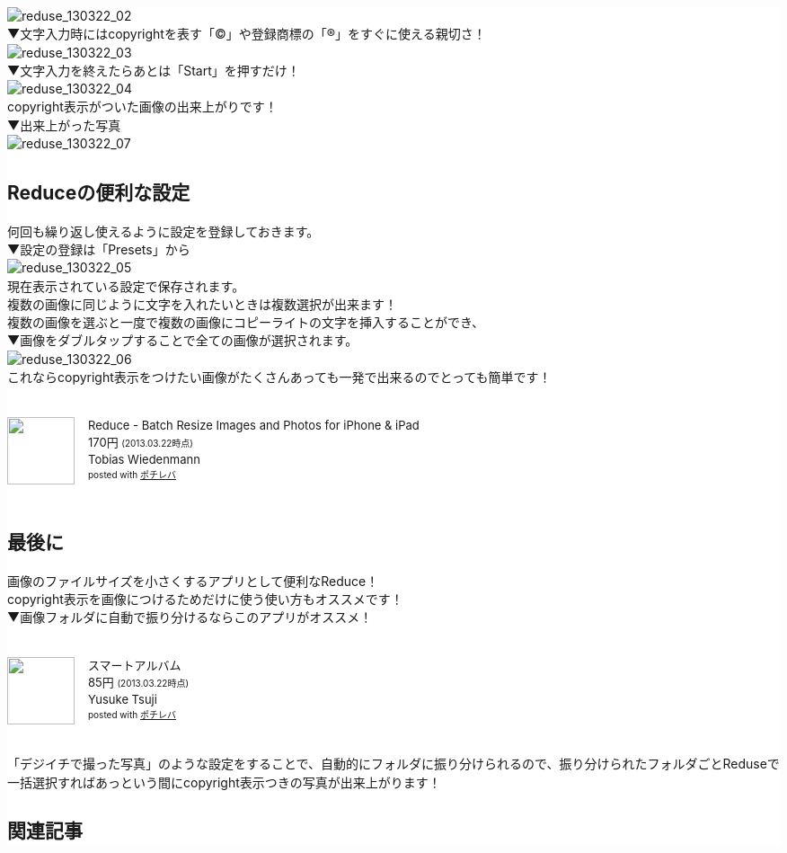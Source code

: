 <img src="https://kotalab.com/wp-content/uploads/reduse_130322_02-300x513.jpg" alt="reduse_130322_02" width="300" height="513" class="alignnone size-medium wp-image-6574" /><br />
▼文字入力時にはcopyrightを表す「&copy;」や登録商標の「&reg;」をすぐに使える親切さ！<br />
<img src="https://kotalab.com/wp-content/uploads/reduse_130322_03-300x513.jpg" alt="reduse_130322_03" width="300" height="513" class="alignnone size-medium wp-image-6578" /><br />
▼文字入力を終えたらあとは「Start」を押すだけ！<br />
<img src="https://kotalab.com/wp-content/uploads/reduse_130322_04-300x513.jpg" alt="reduse_130322_04" width="300" height="513" class="alignnone size-medium wp-image-6576" /><br />
copyright表示がついた画像の出来上がりです！<br />
▼出来上がった写真<br />
<img src="https://kotalab.com/wp-content/uploads/reduse_130322_07-448x447.jpg" alt="reduse_130322_07" width="448" height="447" class="alignnone size-large wp-image-6580" /></p>
<h2>Reduceの便利な設定</h2>
<p>何回も繰り返し使えるように設定を登録しておきます。<br />
▼設定の登録は「Presets」から<br />
<img src="https://kotalab.com/wp-content/uploads/reduse_130322_05-300x513.jpg" alt="reduse_130322_05" width="300" height="513" class="alignnone size-medium wp-image-6579" /><br />
現在表示されている設定で保存されます。<br />
複数の画像に同じように文字を入れたいときは複数選択が出来ます！<br />
複数の画像を選ぶと一度で複数の画像にコピーライトの文字を挿入することができ、<br />
▼画像をダブルタップすることで全ての画像が選択されます。<br />
<img src="https://kotalab.com/wp-content/uploads/reduse_130322_06-300x513.jpg" alt="reduse_130322_06" width="300" height="513" class="alignnone size-medium wp-image-6577" /><br />
これならcopyright表示をつけたい画像がたくさんあっても一発で出来るのでとっても簡単です！</p>
<div class="pochireba" style="text-align:left;font-size:small;padding:20px 0;/zoom: 1;overflow: hidden;"><span class="removed_link" title="http://click.linksynergy.com/fs-bin/click?id=d2yYUp776R4&amp;subid=&amp;offerid=94348.1&amp;type=3&amp;tmpid=3910&amp;RD_PARM1=https%253A%252F%252Fitunes.apple.com%252Fjp%252Fapp%252Freduce-batch-resize-images%252Fid580474806%253Fmt%253D8%2526uo%253D4"><img src="http://a1180.phobos.apple.com/us/r1000/088/Purple/v4/d1/7d/af/d17dafe0-ef47-9d0d-b6e5-91cc38dc4d87/mzl.krfksjdm.png" width="75" height="75" style="float:left;margin:0 15px 0 0;" class="pochi_img" ></span>
<div class="pochi_info" style="text-align:left;/zoom: 1;overflow: hidden;">
<div class="pochi_name"><span class="removed_link" title="http://click.linksynergy.com/fs-bin/click?id=d2yYUp776R4&amp;subid=&amp;offerid=94348.1&amp;type=3&amp;tmpid=3910&amp;RD_PARM1=https%253A%252F%252Fitunes.apple.com%252Fjp%252Fapp%252Freduce-batch-resize-images%252Fid580474806%253Fmt%253D8%2526uo%253D4">Reduce - Batch Resize Images and Photos for iPhone &amp; iPad</span></div>
<div class="pochi_price" style="display:inline;">170円</div>
<div class="pochi_time" style="font-size:x-small;display:inline;">(2013.03.22時点)</div>
<div class="pochi_seller"><span class="removed_link" title="http://click.linksynergy.com/fs-bin/click?id=d2yYUp776R4&amp;subid=&amp;offerid=94348.1&amp;type=3&amp;tmpid=3910&amp;RD_PARM1=https%253A%252F%252Fitunes.apple.com%252Fjp%252Fartist%252Ftobias-wiedenmann%252Fid344803176%253Fuo%253D4">Tobias Wiedenmann</span></div>
<div class="pochi_post" style="font-size:x-small;">posted with <a href="http://pochireba.com">ポチレバ</a></div>
</div>
<div class="pochireba-footer" style="clear: left"></div>
</div>
<h2>最後に</h2>
<p>画像のファイルサイズを小さくするアプリとして便利なReduce！<br />
copyright表示を画像につけるためだけに使う使い方もオススメです！<br />
▼画像フォルダに自動で振り分けるならこのアプリがオススメ！</p>
<div class="pochireba" style="text-align:left;font-size:small;padding:20px 0;/zoom: 1;overflow: hidden;"><span class="removed_link" title="http://click.linksynergy.com/fs-bin/click?id=d2yYUp776R4&amp;subid=&amp;offerid=94348.1&amp;type=3&amp;tmpid=3910&amp;RD_PARM1=https%253A%252F%252Fitunes.apple.com%252Fjp%252Fapp%252Fsumatoarubamu%252Fid566956835%253Fmt%253D8%2526uo%253D4"><img src="http://a1623.phobos.apple.com/us/r1000/074/Purple2/v4/0e/68/34/0e6834ec-e7d6-51f1-f739-32af3aafb80b/mzl.ratejqto.png" width="75" height="75" style="float:left;margin:0 15px 0 0;" class="pochi_img" ></span>
<div class="pochi_info" style="text-align:left;/zoom: 1;overflow: hidden;">
<div class="pochi_name"><span class="removed_link" title="http://click.linksynergy.com/fs-bin/click?id=d2yYUp776R4&amp;subid=&amp;offerid=94348.1&amp;type=3&amp;tmpid=3910&amp;RD_PARM1=https%253A%252F%252Fitunes.apple.com%252Fjp%252Fapp%252Fsumatoarubamu%252Fid566956835%253Fmt%253D8%2526uo%253D4">スマートアルバム</span></div>
<div class="pochi_price" style="display:inline;">85円</div>
<div class="pochi_time" style="font-size:x-small;display:inline;">(2013.03.22時点)</div>
<div class="pochi_seller"><span class="removed_link" title="http://click.linksynergy.com/fs-bin/click?id=d2yYUp776R4&amp;subid=&amp;offerid=94348.1&amp;type=3&amp;tmpid=3910&amp;RD_PARM1=https%253A%252F%252Fitunes.apple.com%252Fjp%252Fartist%252Fyusuke-tsuji%252Fid406318338%253Fuo%253D4">Yusuke Tsuji</span></div>
<div class="pochi_post" style="font-size:x-small;">posted with <a href="http://pochireba.com">ポチレバ</a></div>
</div>
<div class="pochireba-footer" style="clear: left"></div>
</div>
<p>「デジイチで撮った写真」のような設定をすることで、自動的にフォルダに振り分けられるので、振り分けられたフォルダごとReduseで一括選択すればあっという間にcopyright表示つきの写真が出来上がります！</p>
<h2 class="rele">関連記事</h2>